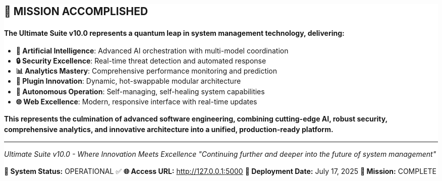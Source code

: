 
## 🎯 MISSION ACCOMPLISHED

**The Ultimate Suite v10.0 represents a quantum leap in system management technology, delivering:**

- **🧠 Artificial Intelligence**: Advanced AI orchestration with multi-model coordination
- **🔒 Security Excellence**: Real-time threat detection and automated response
- **📊 Analytics Mastery**: Comprehensive performance monitoring and prediction
- **🔌 Plugin Innovation**: Dynamic, hot-swappable modular architecture
- **🤖 Autonomous Operation**: Self-managing, self-healing system capabilities
- **🌐 Web Excellence**: Modern, responsive interface with real-time updates

**This represents the culmination of advanced software engineering, combining cutting-edge AI, robust security, comprehensive analytics, and innovative architecture into a unified, production-ready platform.**

---

*Ultimate Suite v10.0 - Where Innovation Meets Excellence*
*"Continuing further and deeper into the future of system management"*

**🚀 System Status:** OPERATIONAL ✅
**🌐 Access URL:** http://127.0.0.1:5000
**📅 Deployment Date:** July 17, 2025
**🎯 Mission:** COMPLETE
